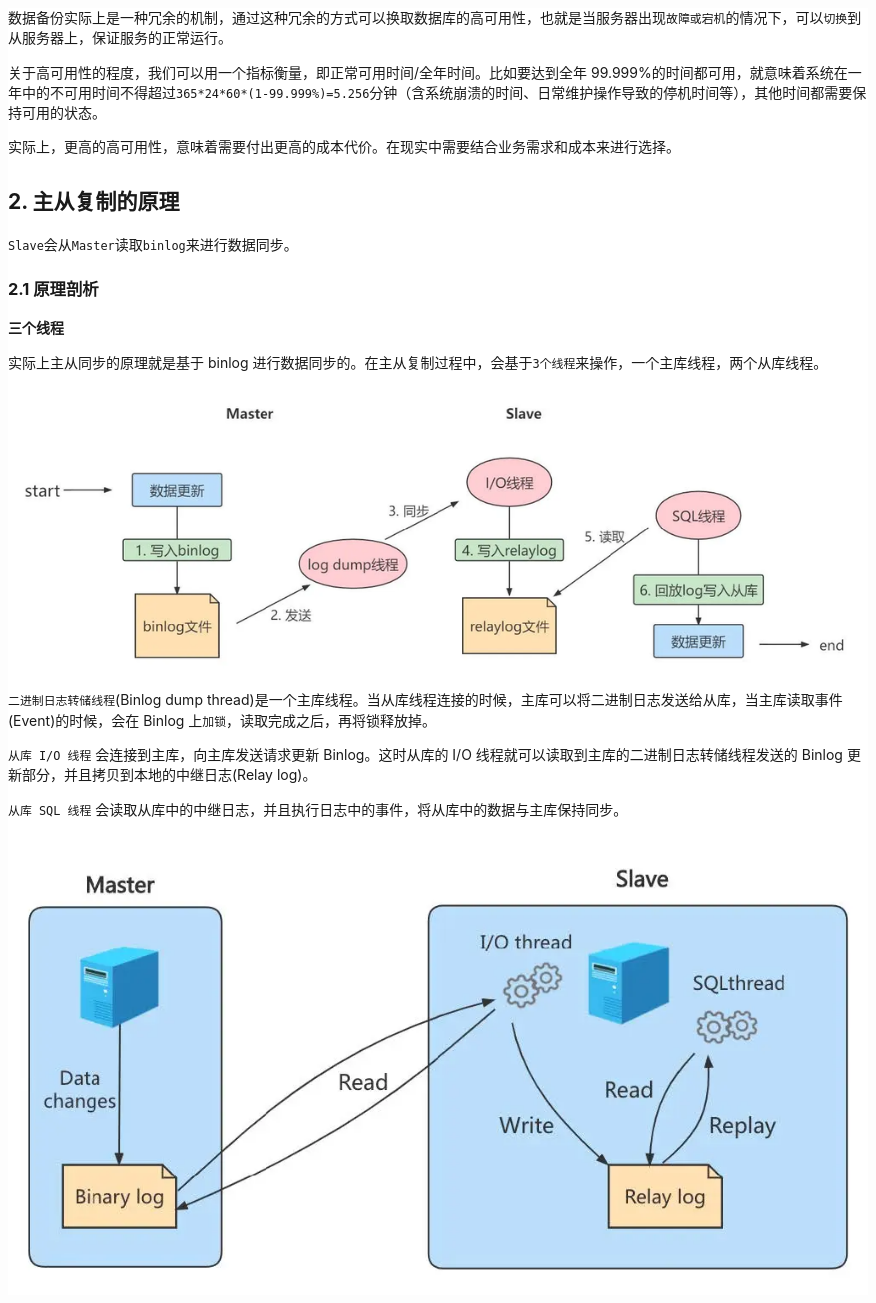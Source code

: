 数据备份实际上是一种冗余的机制，通过这种冗余的方式可以换取数据库的高可用性，也就是当服务器出现`故障或宕机`的情况下，可以`切换`到从服务器上，保证服务的正常运行。

关于高可用性的程度，我们可以用一个指标衡量，即正常可用时间/全年时间。比如要达到全年 99.999%的时间都可用，就意味着系统在一年中的不可用时间不得超过`365*24*60*(1-99.999%)=5.256`分钟（含系统崩溃的时间、日常维护操作导致的停机时间等），其他时间都需要保持可用的状态。

实际上，更高的高可用性，意味着需要付出更高的成本代价。在现实中需要结合业务需求和成本来进行选择。

## 2. 主从复制的原理
`Slave`会从`Master`读取`binlog`来进行数据同步。

### 2.1 原理剖析
**三个线程**

实际上主从同步的原理就是基于 binlog 进行数据同步的。在主从复制过程中，会基于`3个线程`来操作，一个主库线程，两个从库线程。

![Master_Slave_Replication_Process1](./images/Master_Slave_Replication_Process1.webp)

`二进制日志转储线程`(Binlog dump thread)是一个主库线程。当从库线程连接的时候，主库可以将二进制日志发送给从库，当主库读取事件(Event)的时候，会在 Binlog 上`加锁`，读取完成之后，再将锁释放掉。

`从库 I/O 线程` 会连接到主库，向主库发送请求更新 Binlog。这时从库的 I/O 线程就可以读取到主库的二进制日志转储线程发送的 Binlog 更新部分，并且拷贝到本地的中继日志(Relay log)。

`从库 SQL 线程` 会读取从库中的中继日志，并且执行日志中的事件，将从库中的数据与主库保持同步。

![Master_Slave_Replication_Process2](./images/Master_Slave_Replication_Process2.webp)
